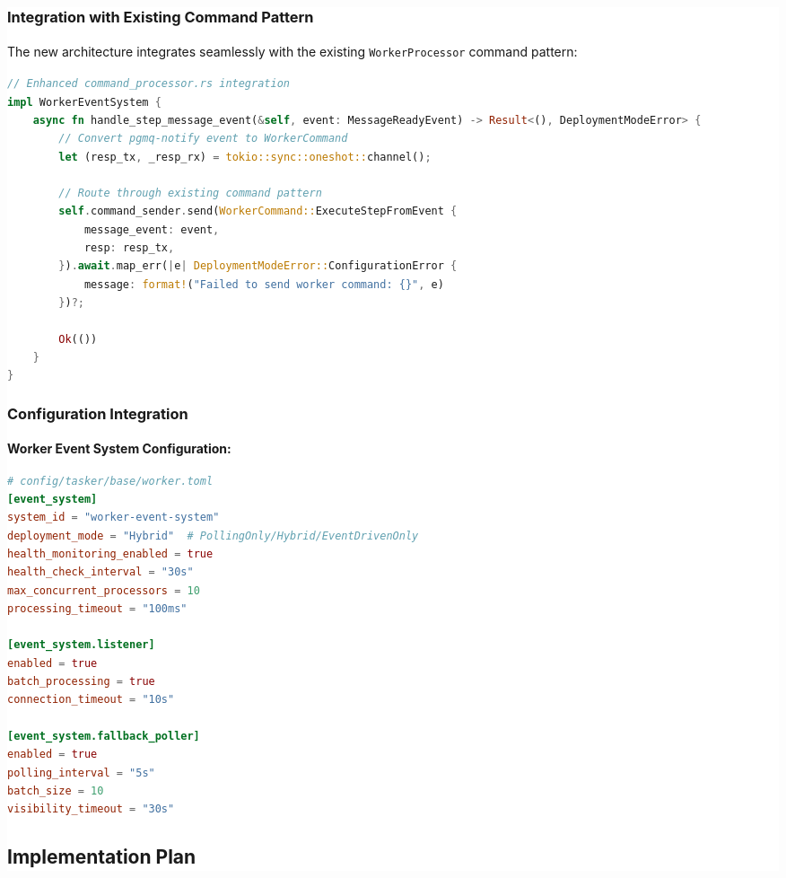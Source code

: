 ### Integration with Existing Command Pattern

The new architecture integrates seamlessly with the existing `WorkerProcessor` command pattern:

```rust
// Enhanced command_processor.rs integration
impl WorkerEventSystem {
    async fn handle_step_message_event(&self, event: MessageReadyEvent) -> Result<(), DeploymentModeError> {
        // Convert pgmq-notify event to WorkerCommand
        let (resp_tx, _resp_rx) = tokio::sync::oneshot::channel();

        // Route through existing command pattern
        self.command_sender.send(WorkerCommand::ExecuteStepFromEvent {
            message_event: event,
            resp: resp_tx,
        }).await.map_err(|e| DeploymentModeError::ConfigurationError {
            message: format!("Failed to send worker command: {}", e)
        })?;

        Ok(())
    }
}
```

### Configuration Integration

**Worker Event System Configuration:**
```toml
# config/tasker/base/worker.toml
[event_system]
system_id = "worker-event-system"
deployment_mode = "Hybrid"  # PollingOnly/Hybrid/EventDrivenOnly
health_monitoring_enabled = true
health_check_interval = "30s"
max_concurrent_processors = 10
processing_timeout = "100ms"

[event_system.listener]
enabled = true
batch_processing = true
connection_timeout = "10s"

[event_system.fallback_poller]
enabled = true
polling_interval = "5s"
batch_size = 10
visibility_timeout = "30s"
```

## Implementation Plan
